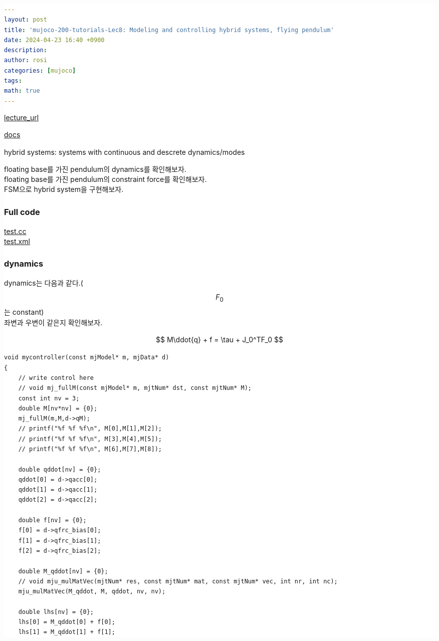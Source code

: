 ```yaml
---
layout: post
title: 'mujoco-200-tutorials-Lec8: Modeling and controlling hybrid systems, flying pendulum'
date: 2024-04-23 16:40 +0900
description:
author: rosi
categories: [mujoco]
tags:
math: true
---
```


[lecture_url](https://www.youtube.com/playlist?list=PLc7bpbeTIk758Ad3fkSywdxHWpBh9PM0G)

[docs](https://mujoco.readthedocs.io/en/stable/APIreference/APIfunctions.html)


hybrid systems: systems with continuous and descrete dynamics/modes

floating base를 가진 pendulum의 dynamics를 확인해보자.\
floating base를 가진 pendulum의 constraint force를 확인해보자.\
FSM으로 hybrid system을 구현해보자.

### Full code

[test.cc](/assets/Mujoco-200-tutorials/lec8/test.cc)\
[test.xml](/assets/Mujoco-200-tutorials/lec8/test.xml)

### dynamics

dynamics는 다음과 같다.($$F_0$$는 constant)\
좌변과 우변이 같은지 확인해보자.

$$
M\ddot{q} + f = \tau + J_0^TF_0
$$

```
void mycontroller(const mjModel* m, mjData* d)
{
	// write control here
	// void mj_fullM(const mjModel* m, mjtNum* dst, const mjtNum* M);
	const int nv = 3;
	double M[nv*nv] = {0};
	mj_fullM(m,M,d->qM);
	// printf("%f %f %f\n", M[0],M[1],M[2]);
	// printf("%f %f %f\n", M[3],M[4],M[5]);
	// printf("%f %f %f\n", M[6],M[7],M[8]);
	
	double qddot[nv] = {0};
	qddot[0] = d->qacc[0];
	qddot[1] = d->qacc[1];
	qddot[2] = d->qacc[2];
	
	double f[nv] = {0};
	f[0] = d->qfrc_bias[0];
	f[1] = d->qfrc_bias[1];
	f[2] = d->qfrc_bias[2];
	
	double M_qddot[nv] = {0};
	// void mju_mulMatVec(mjtNum* res, const mjtNum* mat, const mjtNum* vec, int nr, int nc);
	mju_mulMatVec(M_qddot, M, qddot, nv, nv);

	double lhs[nv] = {0};
	lhs[0] = M_qddot[0] + f[0];
	lhs[1] = M_qddot[1] + f[1];
```